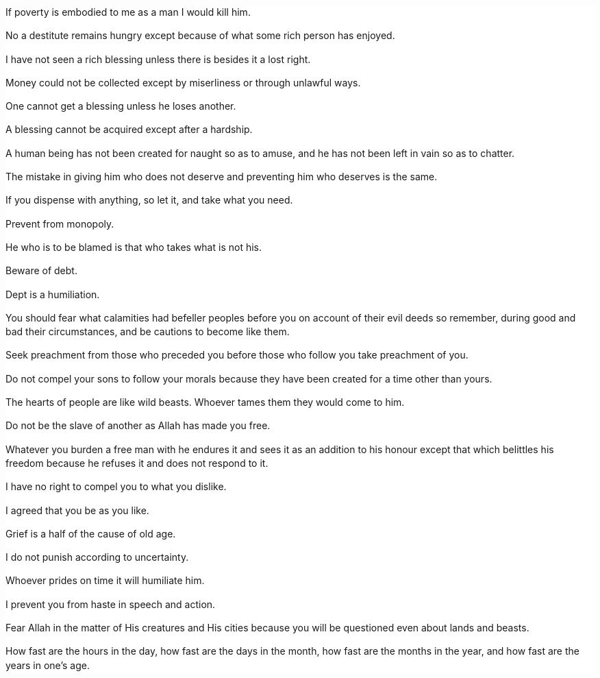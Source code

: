 If poverty is embodied to me as a man I would kill him.

No a destitute remains hungry except because of what some rich person
has enjoyed.

I have not seen a rich blessing unless there is besides it a lost
right.

Money could not be collected except by miserliness or through unlawful
ways.

One cannot get a blessing unless he loses another.

A blessing cannot be acquired except after a hardship.

A human being has not been created for naught so as to amuse, and he
has not been left in vain so as to chatter.

The mistake in giving him who does not deserve and preventing him who
deserves is the same.

If you dispense with anything, so let it, and take what you need.

Prevent from monopoly.

He who is to be blamed is that who takes what is not his.

Beware of debt.

Dept is a humiliation.

You should fear what calamities had befeller peoples before you on
account of their evil deeds so remember, during good and bad their
circumstances, and be cautions to become like them.

Seek preachment from those who preceded you before those who follow you
take preachment of you.

Do not compel your sons to follow your morals because they have been
created for a time other than yours.

The hearts of people are like wild beasts. Whoever tames them they
would come to him.

Do not be the slave of another as Allah has made you free.

Whatever you burden a free man with he endures it and sees it as an
addition to his honour except that which belittles his freedom because
he refuses it and does not respond to it.

I have no right to compel you to what you dislike.

I agreed that you be as you like.

Grief is a half of the cause of old age.

I do not punish according to uncertainty.

Whoever prides on time it will humiliate him.

I prevent you from haste in speech and action.

Fear Allah in the matter of His creatures and His cities because you
will be questioned even about lands and beasts.

How fast are the hours in the day, how fast are the days in the month,
how fast are the months in the year, and how fast are the years in one’s
age.


